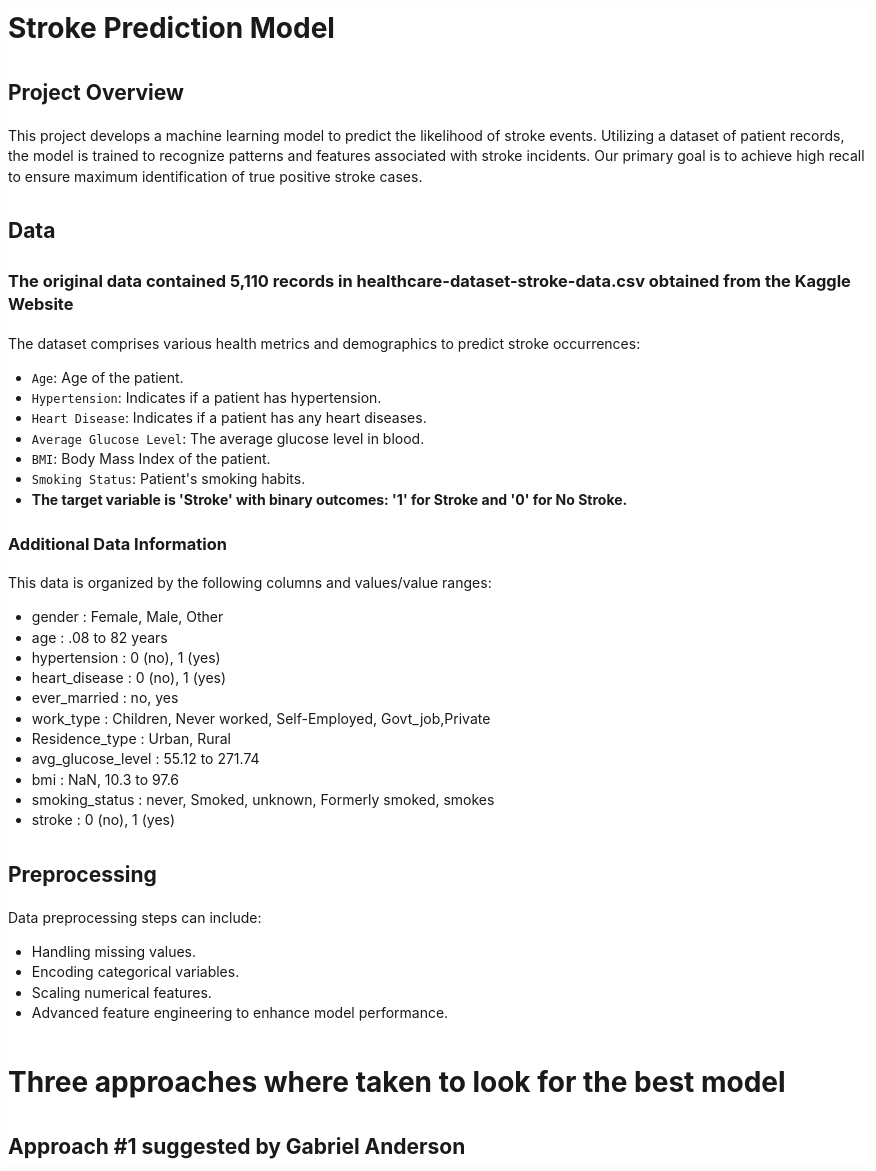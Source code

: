 # Stroke Prediction Model

## Project Overview

This project develops a machine learning model to predict the likelihood of stroke events. Utilizing a dataset of patient records, the model is trained to recognize patterns and features associated with stroke incidents. Our primary goal is to achieve high recall to ensure maximum identification of true positive stroke cases.

## Data
### The original data contained 5,110 records in healthcare-dataset-stroke-data.csv obtained from the Kaggle Website
The dataset comprises various health metrics and demographics to predict stroke occurrences:

- `Age`: Age of the patient.
- `Hypertension`: Indicates if a patient has hypertension.
- `Heart Disease`: Indicates if a patient has any heart diseases.
- `Average Glucose Level`: The average glucose level in blood.
- `BMI`: Body Mass Index of the patient.
- `Smoking Status`: Patient's smoking habits.
- **The target variable is 'Stroke' with binary outcomes: '1' for Stroke and '0' for No Stroke.**

### Additional Data Information

This data is organized by the following columns and values/value ranges:
- gender : Female, Male, Other
- age : .08 to 82 years
- hypertension : 0 (no), 1 (yes)
- heart_disease : 0 (no), 1 (yes)
- ever_married : no, yes
- work_type : Children, Never worked,​ Self-Employed,​ Govt_job,​ Private​
- Residence_type : Urban, Rural
- avg_glucose_level : 55.12 to 271.74
- bmi : NaN, 10.3​ to 97.6​
- smoking_status : never, Smoked​, unknown​, Formerly smoked​, smokes​
- stroke : 0 (no), 1 (yes)

## Preprocessing

Data preprocessing steps can include:
- Handling missing values.
- Encoding categorical variables.
- Scaling numerical features.
- Advanced feature engineering to enhance model performance.

# Three approaches where taken to look for the best model

## Approach #1 suggested by Gabriel Anderson
